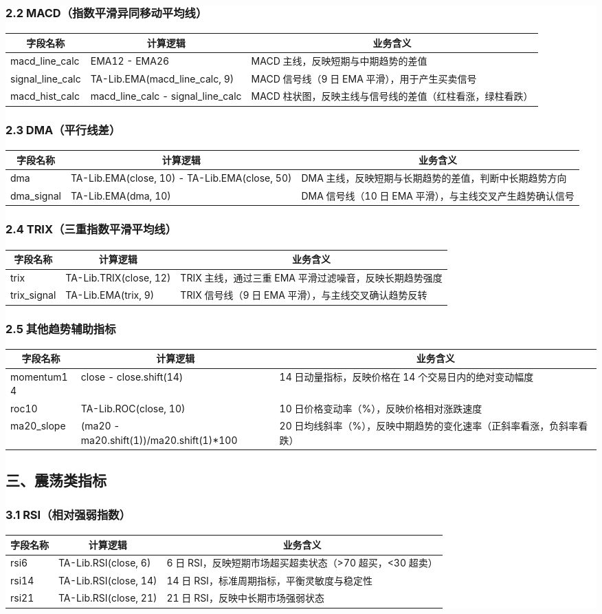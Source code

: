 ### 2.2 MACD（指数平滑异同移动平均线）



| 字段名称               | 计算逻辑                                  | 业务含义                            |
| ------------------ | ------------------------------------- | ------------------------------- |
| macd\_line\_calc   | EMA12 - EMA26                         | MACD 主线，反映短期与中期趋势的差值            |
| signal\_line\_calc | TA-Lib.EMA(macd\_line\_calc, 9)       | MACD 信号线（9 日 EMA 平滑），用于产生买卖信号   |
| macd\_hist\_calc   | macd\_line\_calc - signal\_line\_calc | MACD 柱状图，反映主线与信号线的差值（红柱看涨，绿柱看跌） |

### 2.3 DMA（平行线差）



| 字段名称        | 计算逻辑                                          | 业务含义                               |
| ----------- | --------------------------------------------- | ---------------------------------- |
| dma         | TA-Lib.EMA(close, 10) - TA-Lib.EMA(close, 50) | DMA 主线，反映短期与长期趋势的差值，判断中长期趋势方向      |
| dma\_signal | TA-Lib.EMA(dma, 10)                           | DMA 信号线（10 日 EMA 平滑），与主线交叉产生趋势确认信号 |

### 2.4 TRIX（三重指数平滑平均线）



| 字段名称         | 计算逻辑                   | 业务含义                             |
| ------------ | ---------------------- | -------------------------------- |
| trix         | TA-Lib.TRIX(close, 12) | TRIX 主线，通过三重 EMA 平滑过滤噪音，反映长期趋势强度 |
| trix\_signal | TA-Lib.EMA(trix, 9)    | TRIX 信号线（9 日 EMA 平滑），与主线交叉确认趋势反转 |

### 2.5 其他趋势辅助指标



| 字段名称        | 计算逻辑                                      | 业务含义                                 |
| ----------- | ----------------------------------------- | ------------------------------------ |
| momentum14  | close - close.shift(14)                   | 14 日动量指标，反映价格在 14 个交易日内的绝对变动幅度       |
| roc10       | TA-Lib.ROC(close, 10)                     | 10 日价格变动率（%），反映价格相对涨跌速度              |
| ma20\_slope | (ma20 - ma20.shift(1))/ma20.shift(1)\*100 | 20 日均线斜率（%），反映中期趋势的变化速率（正斜率看涨，负斜率看跌） |

## 三、震荡类指标

### 3.1 RSI（相对强弱指数）



| 字段名称  | 计算逻辑                  | 业务含义                                |
| ----- | --------------------- | ----------------------------------- |
| rsi6  | TA-Lib.RSI(close, 6)  | 6 日 RSI，反映短期市场超买超卖状态（>70 超买，<30 超卖） |
| rsi14 | TA-Lib.RSI(close, 14) | 14 日 RSI，标准周期指标，平衡灵敏度与稳定性           |
| rsi21 | TA-Lib.RSI(close, 21) | 21 日 RSI，反映中长期市场强弱状态                |
